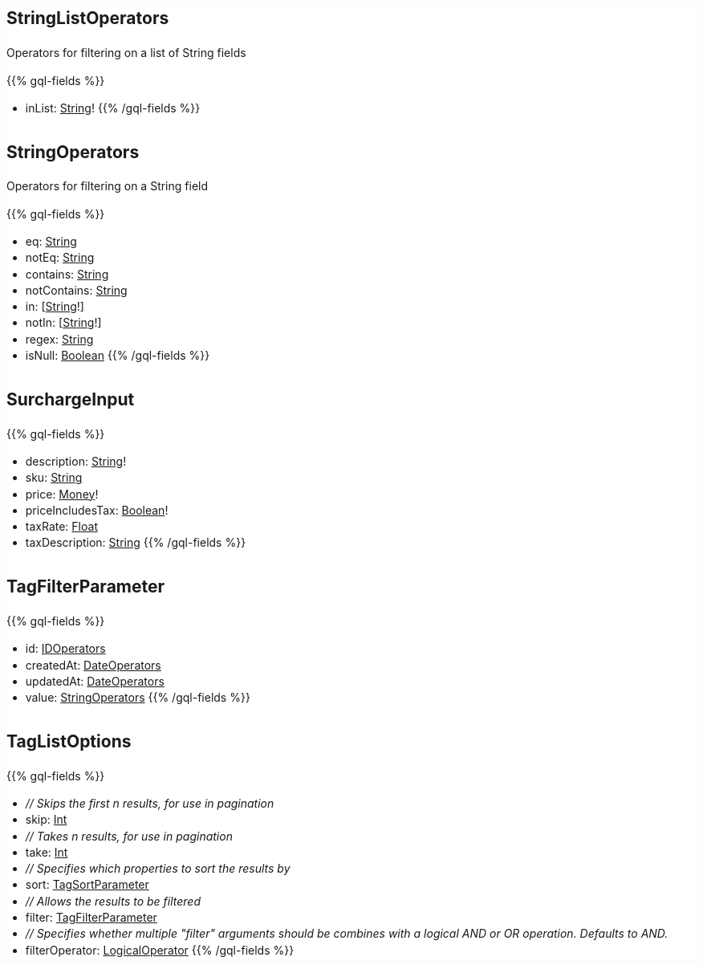
## StringListOperators

Operators for filtering on a list of String fields

{{% gql-fields %}}
 * inList: [String](/graphql-api/admin/object-types#string)!
{{% /gql-fields %}}


## StringOperators

Operators for filtering on a String field

{{% gql-fields %}}
 * eq: [String](/graphql-api/admin/object-types#string)
 * notEq: [String](/graphql-api/admin/object-types#string)
 * contains: [String](/graphql-api/admin/object-types#string)
 * notContains: [String](/graphql-api/admin/object-types#string)
 * in: [[String](/graphql-api/admin/object-types#string)!]
 * notIn: [[String](/graphql-api/admin/object-types#string)!]
 * regex: [String](/graphql-api/admin/object-types#string)
 * isNull: [Boolean](/graphql-api/admin/object-types#boolean)
{{% /gql-fields %}}


## SurchargeInput

{{% gql-fields %}}
 * description: [String](/graphql-api/admin/object-types#string)!
 * sku: [String](/graphql-api/admin/object-types#string)
 * price: [Money](/graphql-api/admin/object-types#money)!
 * priceIncludesTax: [Boolean](/graphql-api/admin/object-types#boolean)!
 * taxRate: [Float](/graphql-api/admin/object-types#float)
 * taxDescription: [String](/graphql-api/admin/object-types#string)
{{% /gql-fields %}}


## TagFilterParameter

{{% gql-fields %}}
 * id: [IDOperators](/graphql-api/admin/input-types#idoperators)
 * createdAt: [DateOperators](/graphql-api/admin/input-types#dateoperators)
 * updatedAt: [DateOperators](/graphql-api/admin/input-types#dateoperators)
 * value: [StringOperators](/graphql-api/admin/input-types#stringoperators)
{{% /gql-fields %}}


## TagListOptions

{{% gql-fields %}}
* *// Skips the first n results, for use in pagination*
 * skip: [Int](/graphql-api/admin/object-types#int)
* *// Takes n results, for use in pagination*
 * take: [Int](/graphql-api/admin/object-types#int)
* *// Specifies which properties to sort the results by*
 * sort: [TagSortParameter](/graphql-api/admin/input-types#tagsortparameter)
* *// Allows the results to be filtered*
 * filter: [TagFilterParameter](/graphql-api/admin/input-types#tagfilterparameter)
* *// Specifies whether multiple "filter" arguments should be combines with a logical AND or OR operation. Defaults to AND.*
 * filterOperator: [LogicalOperator](/graphql-api/admin/enums#logicaloperator)
{{% /gql-fields %}}
